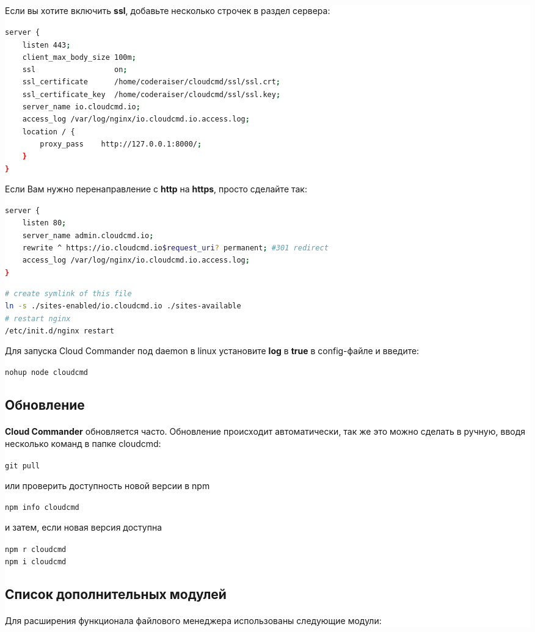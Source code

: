 Если вы хотите включить **ssl**, добавьте несколько строчек в раздел сервера:

```sh
server {
    listen 443;
    client_max_body_size 100m;
    ssl                  on;
    ssl_certificate      /home/coderaiser/cloudcmd/ssl/ssl.crt;
    ssl_certificate_key  /home/coderaiser/cloudcmd/ssl/ssl.key;
    server_name io.cloudcmd.io;
    access_log /var/log/nginx/io.cloudcmd.io.access.log;
    location / {
        proxy_pass    http://127.0.0.1:8000/;
    }
}
```

Если Вам нужно перенаправление с **http** на **https**, просто сделайте так:

```sh
server {
    listen 80;
    server_name admin.cloudcmd.io;
    rewrite ^ https://io.cloudcmd.io$request_uri? permanent; #301 redirect
    access_log /var/log/nginx/io.cloudcmd.io.access.log;
}
```

```sh
# create symlink of this file
ln -s ./sites-enabled/io.cloudcmd.io ./sites-available
# restart nginx
/etc/init.d/nginx restart
```

Для запуска Cloud Commander под daemon в linux установите **log** в **true** в config-файлe и
введите:
    
    nohup node cloudcmd

Обновление
---------------
**Cloud Commander** обновляется часто.
Обновление происходит автоматически, так же это можно сделать в ручную,
вводя несколько команд в папке cloudcmd:

    git pull
    
или проверить доступность новой версии в npm

    npm info cloudcmd

и затем, если новая версия доступна

    npm r cloudcmd
    npm i cloudcmd

Список дополнительных модулей
---------------
Для расширения функционала файлового менеджера использованы следующие модули:
